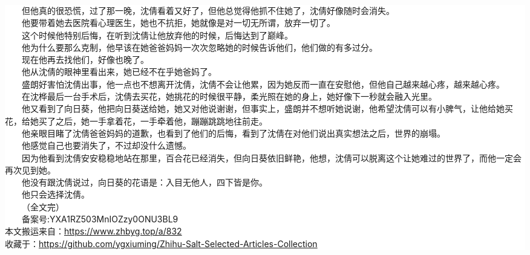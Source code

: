&emsp;&emsp;但他真的很恐慌，过了那一晚，沈倩看着又好了，但他总觉得他抓不住她了，沈倩好像随时会消失。  
&emsp;&emsp;他要带着她去医院看心理医生，她也不抗拒，她就像是对一切无所谓，放弃一切了。  
&emsp;&emsp;这个时候他特别后悔，在听到沈倩让他放弃他的时候，后悔达到了巅峰。  
&emsp;&emsp;他为什么要那么克制，他早该在她爸爸妈妈一次次忽略她的时候告诉他们，他们做的有多过分。  
&emsp;&emsp;现在他再去找他们，好像也晚了。  
&emsp;&emsp;他从沈倩的眼神里看出来，她已经不在乎她爸妈了。  
&emsp;&emsp;盛朗好害怕沈倩出事，他一点也不想离开沈倩，沈倩不会让他累，因为她反而一直在安慰他，但他自己越来越心疼，越来越心疼。  
&emsp;&emsp;在沈桦最后一台手术后，沈倩去买花，她挑花的时候很平静，柔光照在她的身上，她好像下一秒就会融入光里。  
&emsp;&emsp;他又看到了向日葵，他把向日葵送给她，她又对他说谢谢，但事实上，盛朗并不想听她说谢，他希望沈倩可以有小脾气，让他给她买花，给她买了之后，她一手拿着花，一手牵着他，蹦蹦跳跳地往前走。  
&emsp;&emsp;他亲眼目睹了沈倩爸爸妈妈的道歉，也看到了他们的后悔，看到了沈倩在对他们说出真实想法之后，世界的崩塌。  
&emsp;&emsp;他感觉自己也要消失了，不过却没什么遗憾。  
&emsp;&emsp;因为他看到沈倩安安稳稳地站在那里，百合花已经消失，但向日葵依旧鲜艳，他想，沈倩可以脱离这个让她难过的世界了，而他一定会再次见到她。  
&emsp;&emsp;他没有跟沈倩说过，向日葵的花语是：入目无他人，四下皆是你。  
&emsp;&emsp;他只会选择沈倩。  
&emsp;&emsp;（全文完）  
&emsp;&emsp;备案号:YXA1RZ503MnIOZzy0ONU3BL9  
本文搬运来自：https://www.zhbyg.top/a/832  
 收藏于：https://github.com/ygxiuming/Zhihu-Salt-Selected-Articles-Collection
